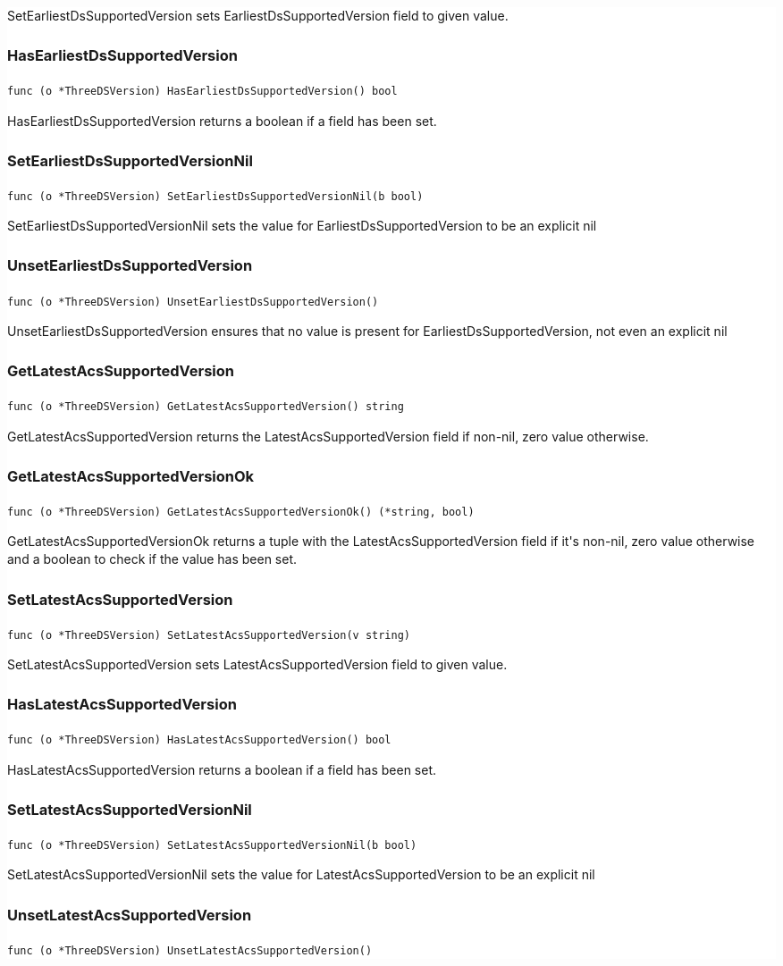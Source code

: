SetEarliestDsSupportedVersion sets EarliestDsSupportedVersion field to given value.

### HasEarliestDsSupportedVersion

`func (o *ThreeDSVersion) HasEarliestDsSupportedVersion() bool`

HasEarliestDsSupportedVersion returns a boolean if a field has been set.

### SetEarliestDsSupportedVersionNil

`func (o *ThreeDSVersion) SetEarliestDsSupportedVersionNil(b bool)`

 SetEarliestDsSupportedVersionNil sets the value for EarliestDsSupportedVersion to be an explicit nil

### UnsetEarliestDsSupportedVersion
`func (o *ThreeDSVersion) UnsetEarliestDsSupportedVersion()`

UnsetEarliestDsSupportedVersion ensures that no value is present for EarliestDsSupportedVersion, not even an explicit nil
### GetLatestAcsSupportedVersion

`func (o *ThreeDSVersion) GetLatestAcsSupportedVersion() string`

GetLatestAcsSupportedVersion returns the LatestAcsSupportedVersion field if non-nil, zero value otherwise.

### GetLatestAcsSupportedVersionOk

`func (o *ThreeDSVersion) GetLatestAcsSupportedVersionOk() (*string, bool)`

GetLatestAcsSupportedVersionOk returns a tuple with the LatestAcsSupportedVersion field if it's non-nil, zero value otherwise
and a boolean to check if the value has been set.

### SetLatestAcsSupportedVersion

`func (o *ThreeDSVersion) SetLatestAcsSupportedVersion(v string)`

SetLatestAcsSupportedVersion sets LatestAcsSupportedVersion field to given value.

### HasLatestAcsSupportedVersion

`func (o *ThreeDSVersion) HasLatestAcsSupportedVersion() bool`

HasLatestAcsSupportedVersion returns a boolean if a field has been set.

### SetLatestAcsSupportedVersionNil

`func (o *ThreeDSVersion) SetLatestAcsSupportedVersionNil(b bool)`

 SetLatestAcsSupportedVersionNil sets the value for LatestAcsSupportedVersion to be an explicit nil

### UnsetLatestAcsSupportedVersion
`func (o *ThreeDSVersion) UnsetLatestAcsSupportedVersion()`
